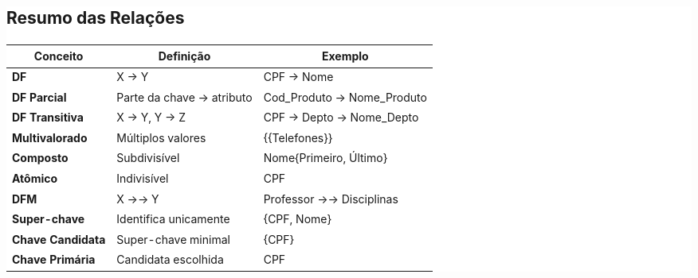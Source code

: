 ## Resumo das Relações

| Conceito | Definição | Exemplo |
|----------|-----------|---------|
| **DF** | X → Y | CPF → Nome |
| **DF Parcial** | Parte da chave → atributo | Cod_Produto → Nome_Produto |
| **DF Transitiva** | X → Y, Y → Z | CPF → Depto → Nome_Depto |
| **Multivalorado** | Múltiplos valores | {{Telefones}} |
| **Composto** | Subdivisível | Nome{Primeiro, Último} |
| **Atômico** | Indivisível | CPF |
| **DFM** | X →→ Y | Professor →→ Disciplinas |
| **Super-chave** | Identifica unicamente | {CPF, Nome} |
| **Chave Candidata** | Super-chave minimal | {CPF} |
| **Chave Primária** | Candidata escolhida | CPF |